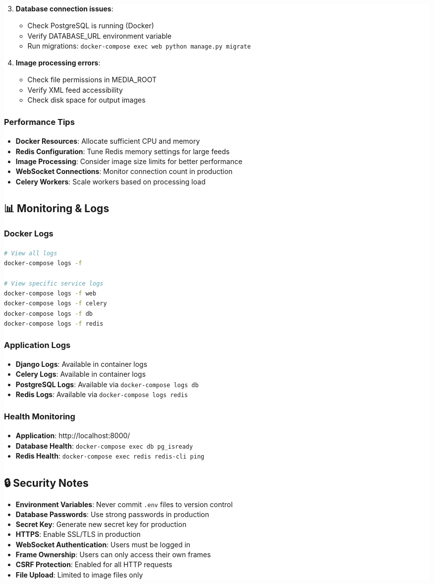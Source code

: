 3. **Database connection issues**:
   - Check PostgreSQL is running (Docker)
   - Verify DATABASE_URL environment variable
   - Run migrations: `docker-compose exec web python manage.py migrate`

4. **Image processing errors**: 
   - Check file permissions in MEDIA_ROOT
   - Verify XML feed accessibility
   - Check disk space for output images

### Performance Tips
- **Docker Resources**: Allocate sufficient CPU and memory
- **Redis Configuration**: Tune Redis memory settings for large feeds
- **Image Processing**: Consider image size limits for better performance
- **WebSocket Connections**: Monitor connection count in production
- **Celery Workers**: Scale workers based on processing load

## 📊 Monitoring & Logs

### Docker Logs
```bash
# View all logs
docker-compose logs -f

# View specific service logs
docker-compose logs -f web
docker-compose logs -f celery
docker-compose logs -f db
docker-compose logs -f redis
```

### Application Logs
- **Django Logs**: Available in container logs
- **Celery Logs**: Available in container logs
- **PostgreSQL Logs**: Available via `docker-compose logs db`
- **Redis Logs**: Available via `docker-compose logs redis`

### Health Monitoring
- **Application**: http://localhost:8000/
- **Database Health**: `docker-compose exec db pg_isready`
- **Redis Health**: `docker-compose exec redis redis-cli ping`

## 🔒 Security Notes

- **Environment Variables**: Never commit `.env` files to version control
- **Database Passwords**: Use strong passwords in production
- **Secret Key**: Generate new secret key for production
- **HTTPS**: Enable SSL/TLS in production
- **WebSocket Authentication**: Users must be logged in
- **Frame Ownership**: Users can only access their own frames
- **CSRF Protection**: Enabled for all HTTP requests
- **File Upload**: Limited to image files only
